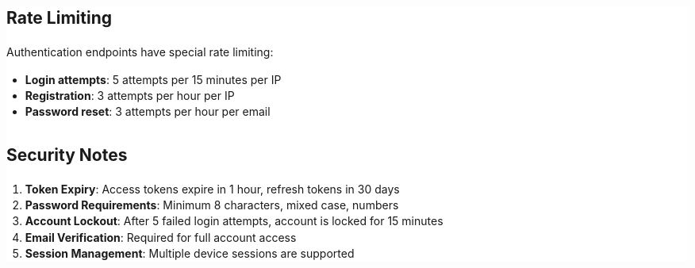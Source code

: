 ## Rate Limiting

Authentication endpoints have special rate limiting:
- **Login attempts**: 5 attempts per 15 minutes per IP
- **Registration**: 3 attempts per hour per IP
- **Password reset**: 3 attempts per hour per email

## Security Notes

1. **Token Expiry**: Access tokens expire in 1 hour, refresh tokens in 30 days
2. **Password Requirements**: Minimum 8 characters, mixed case, numbers
3. **Account Lockout**: After 5 failed login attempts, account is locked for 15 minutes
4. **Email Verification**: Required for full account access
5. **Session Management**: Multiple device sessions are supported